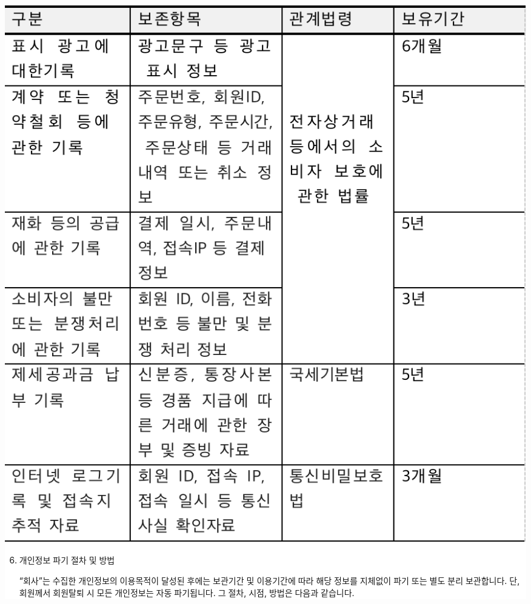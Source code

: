 ![alt 属性文本](../../../static/img/novice_guide/agreement/20220129-234041.png)


6. 개인정보 파기 절차 및 방법

   “회사”는 수집한 개인정보의 이용목적이 달성된 후에는 보관기간 및 이용기간에 따라 해당 정보를 지체없이 파기 또는 별도 분리 보관합니다. 단, 회원께서 회원탈퇴 시 모든 개인정보는 자동 파기됩니다. 그 절차, 시점, 방법은 다음과 같습니다.
